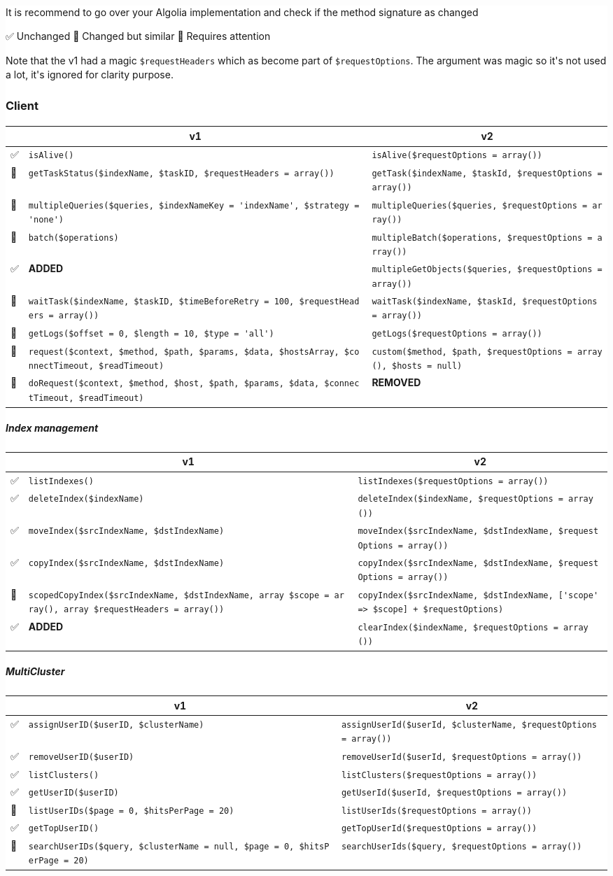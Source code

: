 It is recommend to go over your Algolia implementation and check if the method signature as changed

✅ Unchanged
🤞 Changed but similar
🛑 Requires attention

Note that the v1 had a magic `$requestHeaders` which as become part of `$requestOptions`. The argument was magic
so it's not used a lot, it's ignored for clarity purpose.


### Client

|    | v1 | v2 |
|----|----|----|
| ✅ | `isAlive()`         | `isAlive($requestOptions = array())` |
| 🤞 | `getTaskStatus($indexName, $taskID, $requestHeaders = array())`         | `getTask($indexName, $taskId, $requestOptions = array())` |
| 🤞 | `multipleQueries($queries, $indexNameKey = 'indexName', $strategy = 'none')`          | `multipleQueries($queries, $requestOptions = array())` |
| 🤞 | `batch($operations)`          | `multipleBatch($operations, $requestOptions = array())` |
| ✅ | **ADDED**          | `multipleGetObjects($queries, $requestOptions = array())` |
| 🤞 | `waitTask($indexName, $taskID, $timeBeforeRetry = 100, $requestHeaders = array())`          | `waitTask($indexName, $taskId, $requestOptions = array())` |
| 🤞 | `getLogs($offset = 0, $length = 10, $type = 'all')`         | `getLogs($requestOptions = array())` |
| 🤞 | `request($context, $method, $path, $params, $data, $hostsArray, $connectTimeout, $readTimeout)`         | `custom($method, $path, $requestOptions = array(), $hosts = null)` |
| 🛑 | `doRequest($context, $method, $host, $path, $params, $data, $connectTimeout, $readTimeout)`         | **REMOVED** |


##### Index management

|    | v1 | v2 |
|----|----|----|
| ✅ | `listIndexes()`         | `listIndexes($requestOptions = array())` |
| ✅ | `deleteIndex($indexName)`         | `deleteIndex($indexName, $requestOptions = array())` |
| ✅ | `moveIndex($srcIndexName, $dstIndexName)`         | `moveIndex($srcIndexName, $dstIndexName, $requestOptions = array())` |
| ✅ | `copyIndex($srcIndexName, $dstIndexName)`         | `copyIndex($srcIndexName, $dstIndexName, $requestOptions = array())` |
| 🤞 | `scopedCopyIndex($srcIndexName, $dstIndexName, array $scope = array(), array $requestHeaders = array())`          | `copyIndex($srcIndexName, $dstIndexName, ['scope' => $scope] + $requestOptions)` |
| ✅ | **ADDED**         | `clearIndex($indexName, $requestOptions = array())` |

##### MultiCluster

|    | v1 | v2 |
|----|----|----|
| ✅ | `assignUserID($userID, $clusterName)`         | `assignUserId($userId, $clusterName, $requestOptions = array())` |
| ✅ | `removeUserID($userID)`         | `removeUserId($userId, $requestOptions = array())` |
| ✅ | `listClusters()`          | `listClusters($requestOptions = array())` |
| ✅ | `getUserID($userID)`          | `getUserId($userId, $requestOptions = array())` |
| 🤞 | `listUserIDs($page = 0, $hitsPerPage = 20)`         | `listUserIds($requestOptions = array())` |
| ✅ | `getTopUserID()`         | `getTopUserId($requestOptions = array())` |
| 🤞 | `searchUserIDs($query, $clusterName = null, $page = 0, $hitsPerPage = 20)`          | `searchUserIds($query, $requestOptions = array())` |

